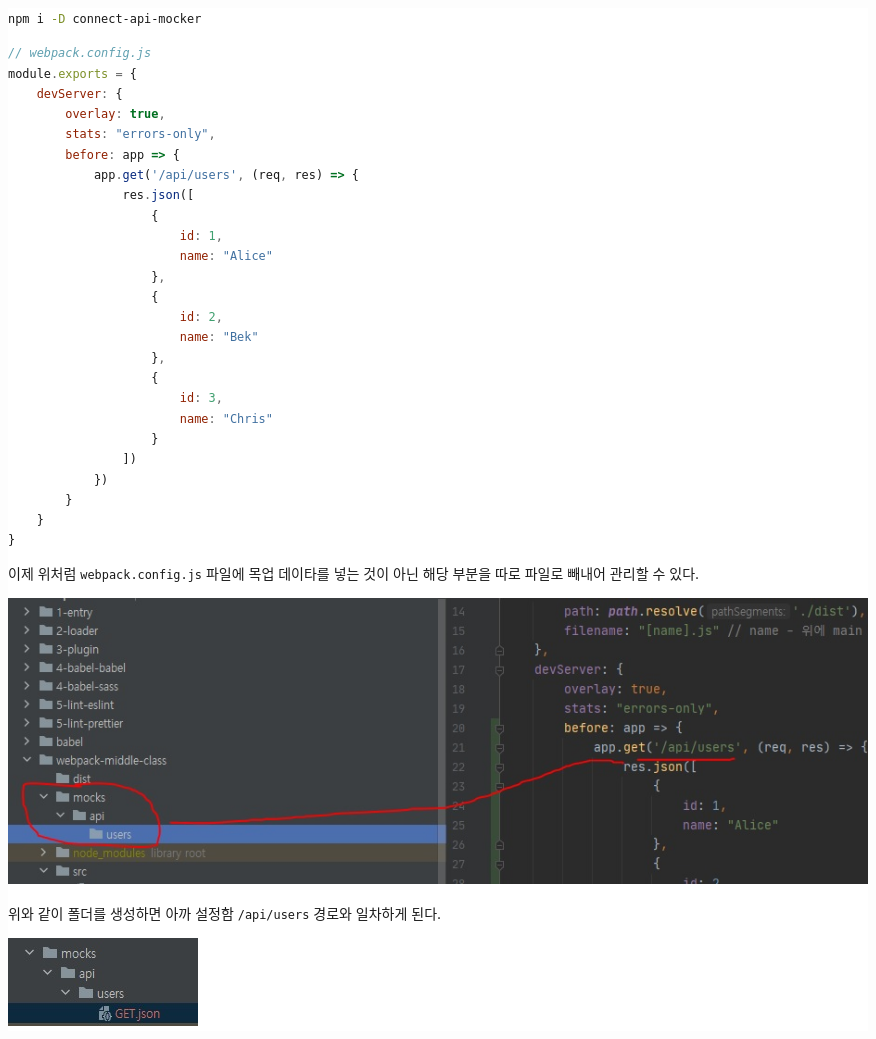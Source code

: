 ```bash
npm i -D connect-api-mocker
```

```javascript
// webpack.config.js
module.exports = {
    devServer: {
        overlay: true,
        stats: "errors-only",
        before: app => {
            app.get('/api/users', (req, res) => {
                res.json([
                    {
                        id: 1,
                        name: "Alice"
                    },
                    {
                        id: 2,
                        name: "Bek"
                    },
                    {
                        id: 3,
                        name: "Chris"
                    }
                ])
            })
        }
    }
}
```

이제 위처럼 `webpack.config.js` 파일에 목업 데이타를 넣는 것이 아닌 해당 부분을 따로 파일로 빼내어 관리할 수 있다.  

![](/static/img/node/webpack2/image131.jpg)

위와 같이 폴더를 생성하면 아까 설정함 `/api/users` 경로와 일차하게 된다.  

![](/static/img/node/webpack2/image132.jpg)
